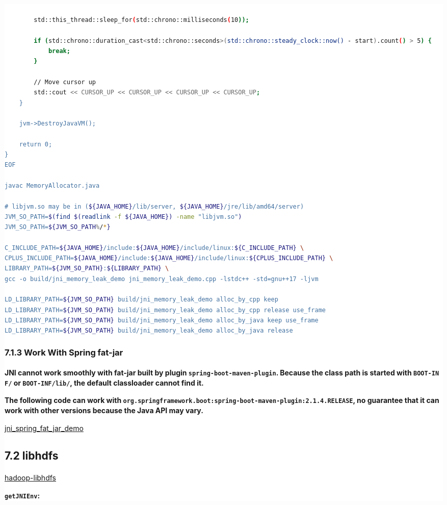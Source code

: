 ```sh

        std::this_thread::sleep_for(std::chrono::milliseconds(10));

        if (std::chrono::duration_cast<std::chrono::seconds>(std::chrono::steady_clock::now() - start).count() > 5) {
            break;
        }

        // Move cursor up
        std::cout << CURSOR_UP << CURSOR_UP << CURSOR_UP << CURSOR_UP;
    }

    jvm->DestroyJavaVM();

    return 0;
}
EOF

javac MemoryAllocator.java

# libjvm.so may be in (${JAVA_HOME}/lib/server, ${JAVA_HOME}/jre/lib/amd64/server)
JVM_SO_PATH=$(find $(readlink -f ${JAVA_HOME}) -name "libjvm.so")
JVM_SO_PATH=${JVM_SO_PATH%/*}

C_INCLUDE_PATH=${JAVA_HOME}/include:${JAVA_HOME}/include/linux:${C_INCLUDE_PATH} \
CPLUS_INCLUDE_PATH=${JAVA_HOME}/include:${JAVA_HOME}/include/linux:${CPLUS_INCLUDE_PATH} \
LIBRARY_PATH=${JVM_SO_PATH}:${LIBRARY_PATH} \
gcc -o build/jni_memory_leak_demo jni_memory_leak_demo.cpp -lstdc++ -std=gnu++17 -ljvm

LD_LIBRARY_PATH=${JVM_SO_PATH} build/jni_memory_leak_demo alloc_by_cpp keep
LD_LIBRARY_PATH=${JVM_SO_PATH} build/jni_memory_leak_demo alloc_by_cpp release use_frame
LD_LIBRARY_PATH=${JVM_SO_PATH} build/jni_memory_leak_demo alloc_by_java keep use_frame
LD_LIBRARY_PATH=${JVM_SO_PATH} build/jni_memory_leak_demo alloc_by_java release
```

### 7.1.3 Work With Spring fat-jar

**JNI cannot work smoothly with fat-jar built by plugin `spring-boot-maven-plugin`. Because the class path is started with `BOOT-INF/` or `BOOT-INF/lib/`, the default classloader cannot find it.**

**The following code can work with `org.springframework.boot:spring-boot-maven-plugin:2.1.4.RELEASE`, no guarantee that it can work with other versions because the Java API may vary.**

[jni_spring_fat_jar_demo](https://github.com/liuyehcf/cpp-demo-projects/tree/main/jni/jni_spring_fat_jar_demo)

## 7.2 libhdfs

[hadoop-libhdfs](https://github.com/apache/hadoop/tree/trunk/hadoop-hdfs-project/hadoop-hdfs-native-client/src/main/native/libhdfs)

**`getJNIEnv`:**
